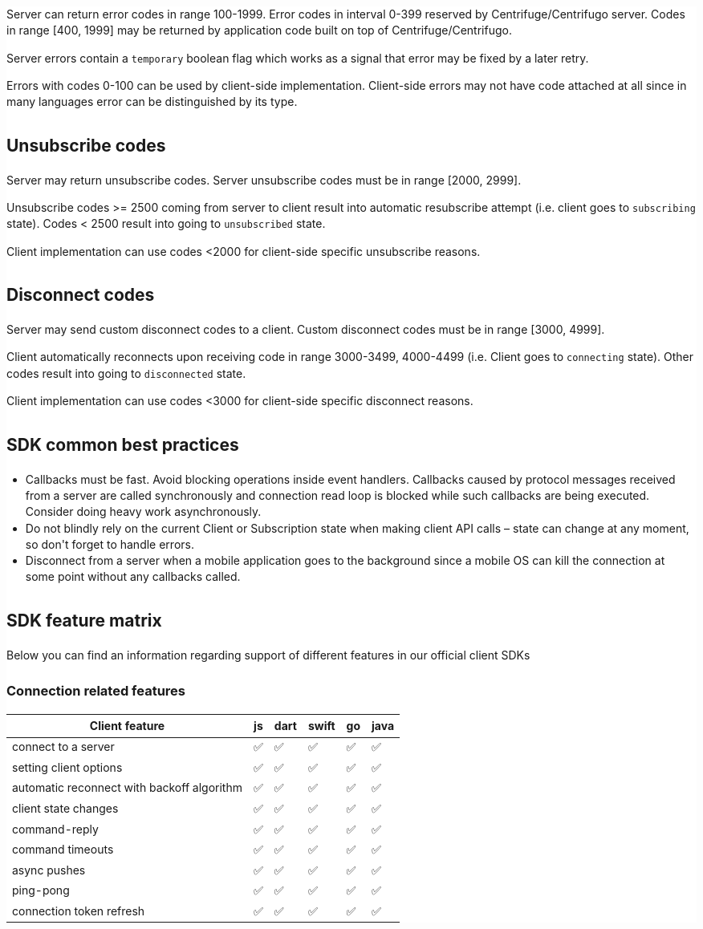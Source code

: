 Server can return error codes in range 100-1999. Error codes in interval 0-399 reserved by Centrifuge/Centrifugo server. Codes in range [400, 1999] may be returned by application code built on top of Centrifuge/Centrifugo.

Server errors contain a `temporary` boolean flag which works as a signal that error may be fixed by a later retry.

Errors with codes 0-100 can be used by client-side implementation. Client-side errors may not have code attached at all since in many languages error can be distinguished by its type.

## Unsubscribe codes

Server may return unsubscribe codes. Server unsubscribe codes must be in range [2000, 2999].

Unsubscribe codes >= 2500 coming from server to client result into automatic resubscribe attempt (i.e. client goes to `subscribing` state). Codes < 2500 result into going to `unsubscribed` state.

Client implementation can use codes <2000 for client-side specific unsubscribe reasons. 

## Disconnect codes

Server may send custom disconnect codes to a client. Custom disconnect codes must be in range [3000, 4999].

Client automatically reconnects upon receiving code in range 3000-3499, 4000-4499 (i.e. Client goes to `connecting` state). Other codes result into going to `disconnected` state.

Client implementation can use codes <3000 for client-side specific disconnect reasons. 

## SDK common best practices

* Callbacks must be fast. Avoid blocking operations inside event handlers. Callbacks caused by protocol messages received from a server are called synchronously and connection read loop is blocked while such callbacks are being executed. Consider doing heavy work asynchronously.
* Do not blindly rely on the current Client or Subscription state when making client API calls – state can change at any moment, so don't forget to handle errors.
* Disconnect from a server when a mobile application goes to the background since a mobile OS can kill the connection at some point without any callbacks called.

## SDK feature matrix

Below you can find an information regarding support of different features in our official client SDKs

### Connection related features

<div class="features">

| Client feature  | js  | dart | swift | go | java |
| ------ | ------ | ------ | ------- | ------- | ------- |
| connect to a server | ✅ | ✅  |  ✅  | ✅  |  ✅  |
| setting client options | ✅ | ✅  |  ✅  | ✅  |  ✅  |
| automatic reconnect with backoff algorithm  | ✅  | ✅  | ✅ | ✅  |  ✅  |
| client state changes  | ✅  |  ✅  |  ✅  | ✅  |  ✅  |
| command-reply  | ✅  |  ✅  |  ✅  | ✅  |  ✅  |
| command timeouts  | ✅  | ✅  | ✅ | ✅  |  ✅  |
| async pushes  | ✅  |  ✅  |  ✅  | ✅  |  ✅  |
| ping-pong  | ✅  |  ✅  |  ✅  | ✅  |  ✅  |
| connection token refresh  | ✅  |  ✅  |  ✅  | ✅  |  ✅  |